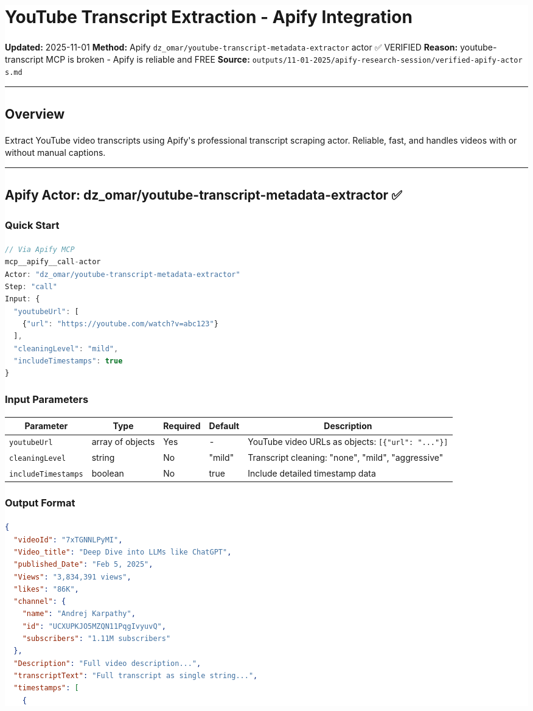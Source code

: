# YouTube Transcript Extraction - Apify Integration

**Updated:** 2025-11-01
**Method:** Apify `dz_omar/youtube-transcript-metadata-extractor` actor ✅ VERIFIED
**Reason:** youtube-transcript MCP is broken - Apify is reliable and FREE
**Source:** `outputs/11-01-2025/apify-research-session/verified-apify-actors.md`

---

## Overview

Extract YouTube video transcripts using Apify's professional transcript scraping actor. Reliable, fast, and handles videos with or without manual captions.

---

## Apify Actor: dz_omar/youtube-transcript-metadata-extractor ✅

### Quick Start

```javascript
// Via Apify MCP
mcp__apify__call-actor
Actor: "dz_omar/youtube-transcript-metadata-extractor"
Step: "call"
Input: {
  "youtubeUrl": [
    {"url": "https://youtube.com/watch?v=abc123"}
  ],
  "cleaningLevel": "mild",
  "includeTimestamps": true
}
```

### Input Parameters

| Parameter | Type | Required | Default | Description |
|-----------|------|----------|---------|-------------|
| `youtubeUrl` | array of objects | Yes | - | YouTube video URLs as objects: `[{"url": "..."}]` |
| `cleaningLevel` | string | No | "mild" | Transcript cleaning: "none", "mild", "aggressive" |
| `includeTimestamps` | boolean | No | true | Include detailed timestamp data |

### Output Format

```json
{
  "videoId": "7xTGNNLPyMI",
  "Video_title": "Deep Dive into LLMs like ChatGPT",
  "published_Date": "Feb 5, 2025",
  "Views": "3,834,391 views",
  "likes": "86K",
  "channel": {
    "name": "Andrej Karpathy",
    "id": "UCXUPKJO5MZQN11PqgIvyuvQ",
    "subscribers": "1.11M subscribers"
  },
  "Description": "Full video description...",
  "transcriptText": "Full transcript as single string...",
  "timestamps": [
    {
```